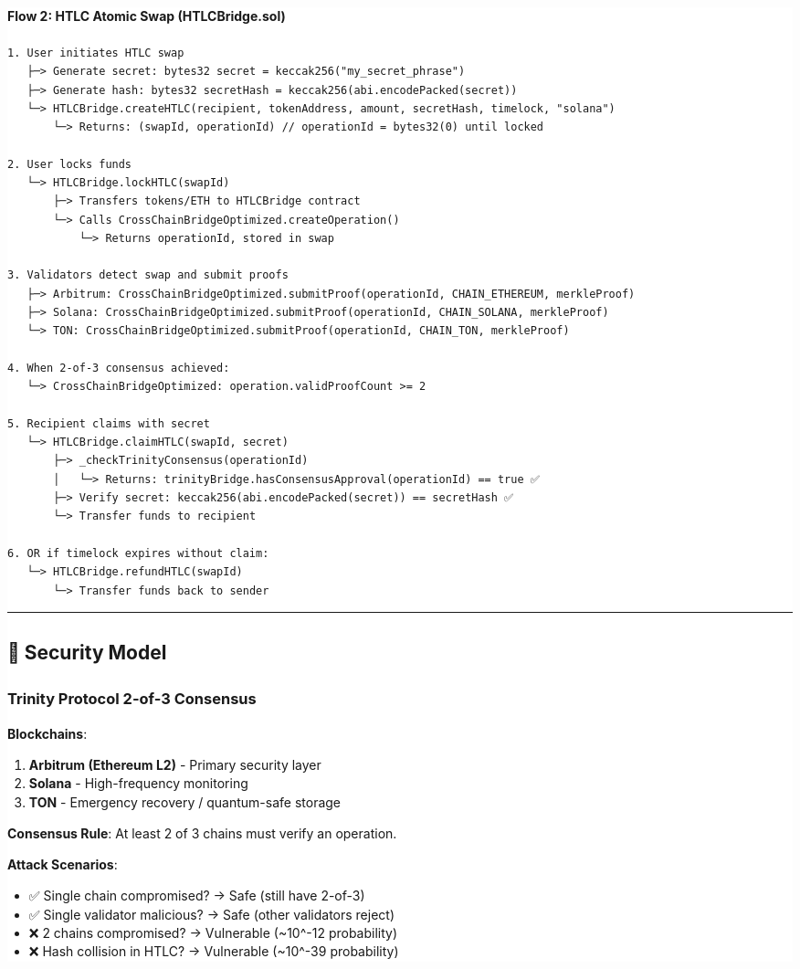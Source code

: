 #### Flow 2: HTLC Atomic Swap (HTLCBridge.sol)

```
1. User initiates HTLC swap
   ├─> Generate secret: bytes32 secret = keccak256("my_secret_phrase")
   ├─> Generate hash: bytes32 secretHash = keccak256(abi.encodePacked(secret))
   └─> HTLCBridge.createHTLC(recipient, tokenAddress, amount, secretHash, timelock, "solana")
       └─> Returns: (swapId, operationId) // operationId = bytes32(0) until locked

2. User locks funds
   └─> HTLCBridge.lockHTLC(swapId)
       ├─> Transfers tokens/ETH to HTLCBridge contract
       └─> Calls CrossChainBridgeOptimized.createOperation()
           └─> Returns operationId, stored in swap

3. Validators detect swap and submit proofs
   ├─> Arbitrum: CrossChainBridgeOptimized.submitProof(operationId, CHAIN_ETHEREUM, merkleProof)
   ├─> Solana: CrossChainBridgeOptimized.submitProof(operationId, CHAIN_SOLANA, merkleProof)
   └─> TON: CrossChainBridgeOptimized.submitProof(operationId, CHAIN_TON, merkleProof)

4. When 2-of-3 consensus achieved:
   └─> CrossChainBridgeOptimized: operation.validProofCount >= 2

5. Recipient claims with secret
   └─> HTLCBridge.claimHTLC(swapId, secret)
       ├─> _checkTrinityConsensus(operationId)
       │   └─> Returns: trinityBridge.hasConsensusApproval(operationId) == true ✅
       ├─> Verify secret: keccak256(abi.encodePacked(secret)) == secretHash ✅
       └─> Transfer funds to recipient

6. OR if timelock expires without claim:
   └─> HTLCBridge.refundHTLC(swapId)
       └─> Transfer funds back to sender
```

---

## 🔐 Security Model

### Trinity Protocol 2-of-3 Consensus

**Blockchains**:
1. **Arbitrum (Ethereum L2)** - Primary security layer
2. **Solana** - High-frequency monitoring
3. **TON** - Emergency recovery / quantum-safe storage

**Consensus Rule**: At least 2 of 3 chains must verify an operation.

**Attack Scenarios**:
- ✅ Single chain compromised? → Safe (still have 2-of-3)
- ✅ Single validator malicious? → Safe (other validators reject)
- ❌ 2 chains compromised? → Vulnerable (~10^-12 probability)
- ❌ Hash collision in HTLC? → Vulnerable (~10^-39 probability)
